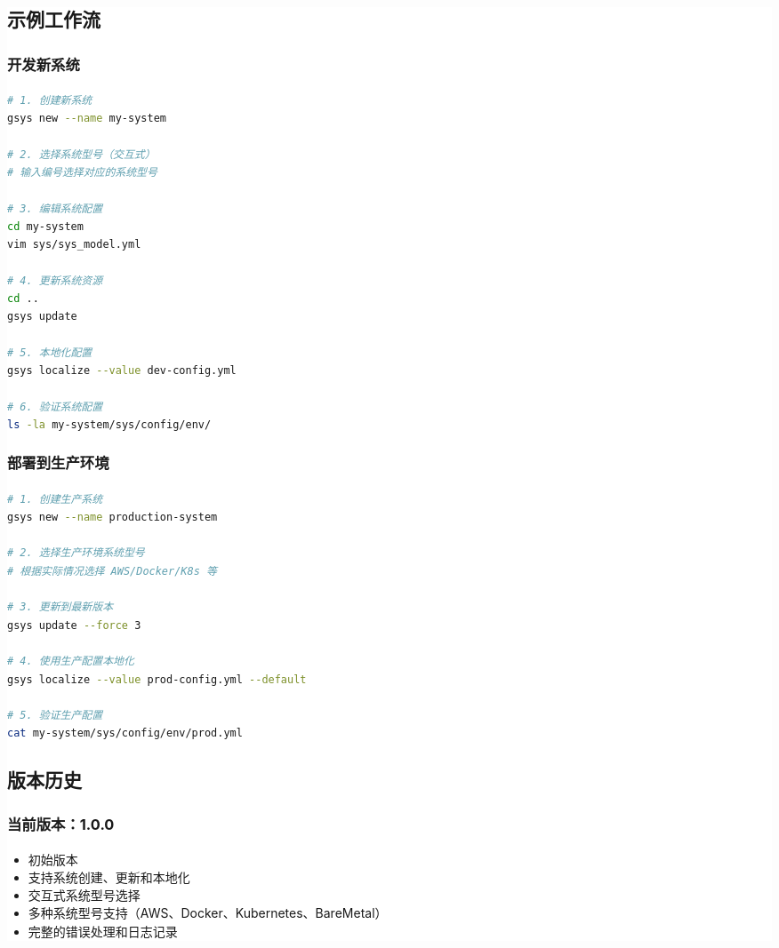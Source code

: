 ## 示例工作流

### 开发新系统

```bash
# 1. 创建新系统
gsys new --name my-system

# 2. 选择系统型号（交互式）
# 输入编号选择对应的系统型号

# 3. 编辑系统配置
cd my-system
vim sys/sys_model.yml

# 4. 更新系统资源
cd ..
gsys update

# 5. 本地化配置
gsys localize --value dev-config.yml

# 6. 验证系统配置
ls -la my-system/sys/config/env/
```

### 部署到生产环境

```bash
# 1. 创建生产系统
gsys new --name production-system

# 2. 选择生产环境系统型号
# 根据实际情况选择 AWS/Docker/K8s 等

# 3. 更新到最新版本
gsys update --force 3

# 4. 使用生产配置本地化
gsys localize --value prod-config.yml --default

# 5. 验证生产配置
cat my-system/sys/config/env/prod.yml
```

## 版本历史

### 当前版本：1.0.0
- 初始版本
- 支持系统创建、更新和本地化
- 交互式系统型号选择
- 多种系统型号支持（AWS、Docker、Kubernetes、BareMetal）
- 完整的错误处理和日志记录
